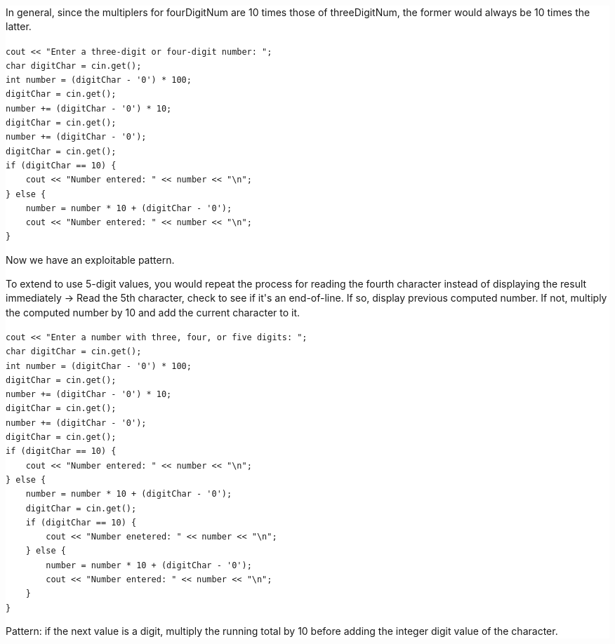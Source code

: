 ```
```

In general, since the multiplers for fourDigitNum are 10 times those of threeDigitNum, the former would always be 10 times the latter.

```
cout << "Enter a three-digit or four-digit number: ";
char digitChar = cin.get();
int number = (digitChar - '0') * 100;
digitChar = cin.get();
number += (digitChar - '0') * 10;
digitChar = cin.get();
number += (digitChar - '0');
digitChar = cin.get();
if (digitChar == 10) {
    cout << "Number entered: " << number << "\n";
} else {
    number = number * 10 + (digitChar - '0');
    cout << "Number entered: " << number << "\n";
}
```

Now we have an exploitable pattern.

To extend to use 5-digit values, you would repeat the process for reading the fourth character instead of displaying the result immediately -> Read the 5th character, check to see if it's an end-of-line. If so, display previous computed number. If not, multiply the computed number by 10 and add the current character to it.

```
cout << "Enter a number with three, four, or five digits: ";
char digitChar = cin.get();
int number = (digitChar - '0') * 100;
digitChar = cin.get();
number += (digitChar - '0') * 10;
digitChar = cin.get();
number += (digitChar - '0');
digitChar = cin.get();
if (digitChar == 10) {
    cout << "Number entered: " << number << "\n";
} else {
    number = number * 10 + (digitChar - '0');
    digitChar = cin.get();
    if (digitChar == 10) {
        cout << "Number enetered: " << number << "\n";
    } else {
        number = number * 10 + (digitChar - '0');
        cout << "Number entered: " << number << "\n";
    }
}
```

Pattern: if the next value is a digit, multiply the running total by 10 before adding the integer digit value of the character.
